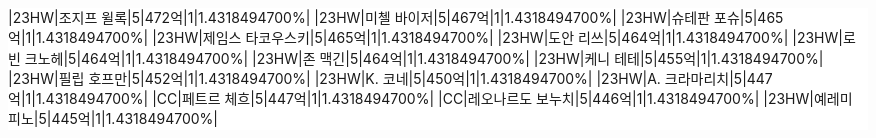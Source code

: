 |23HW|조지프 윌록|5|472억|1|1.4318494700%|
|23HW|미첼 바이저|5|467억|1|1.4318494700%|
|23HW|슈테판 포슈|5|465억|1|1.4318494700%|
|23HW|제임스 타코우스키|5|465억|1|1.4318494700%|
|23HW|도안 리쓰|5|464억|1|1.4318494700%|
|23HW|로빈 크노헤|5|464억|1|1.4318494700%|
|23HW|존 맥긴|5|464억|1|1.4318494700%|
|23HW|케니 테테|5|455억|1|1.4318494700%|
|23HW|필립 호프만|5|452억|1|1.4318494700%|
|23HW|K. 코네|5|450억|1|1.4318494700%|
|23HW|A. 크라마리치|5|447억|1|1.4318494700%|
|CC|페트르 체흐|5|447억|1|1.4318494700%|
|CC|레오나르도 보누치|5|446억|1|1.4318494700%|
|23HW|예레미 피노|5|445억|1|1.4318494700%|
